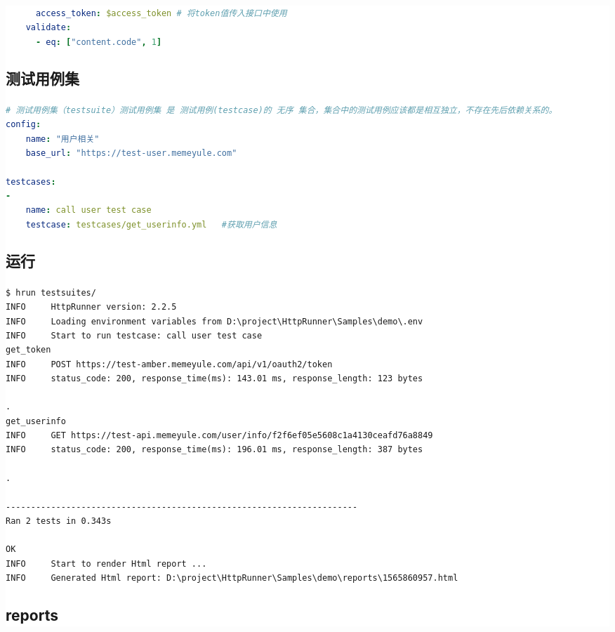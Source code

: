 ```yaml
      access_token: $access_token # 将token值传入接口中使用
    validate:
      - eq: ["content.code", 1]
```

## 测试用例集

```yaml
# 测试用例集（testsuite）测试用例集 是 测试用例(testcase)的 无序 集合，集合中的测试用例应该都是相互独立，不存在先后依赖关系的。
config:
    name: "用户相关"
    base_url: "https://test-user.memeyule.com"

testcases:
-
    name: call user test case
    testcase: testcases/get_userinfo.yml   #获取用户信息

```

## 运行

```shell
$ hrun testsuites/
INFO     HttpRunner version: 2.2.5
INFO     Loading environment variables from D:\project\HttpRunner\Samples\demo\.env
INFO     Start to run testcase: call user test case
get_token
INFO     POST https://test-amber.memeyule.com/api/v1/oauth2/token
INFO     status_code: 200, response_time(ms): 143.01 ms, response_length: 123 bytes

.
get_userinfo
INFO     GET https://test-api.memeyule.com/user/info/f2f6ef05e5608c1a4130ceafd76a8849
INFO     status_code: 200, response_time(ms): 196.01 ms, response_length: 387 bytes

.

----------------------------------------------------------------------
Ran 2 tests in 0.343s

OK
INFO     Start to render Html report ...
INFO     Generated Html report: D:\project\HttpRunner\Samples\demo\reports\1565860957.html
```

## reports
